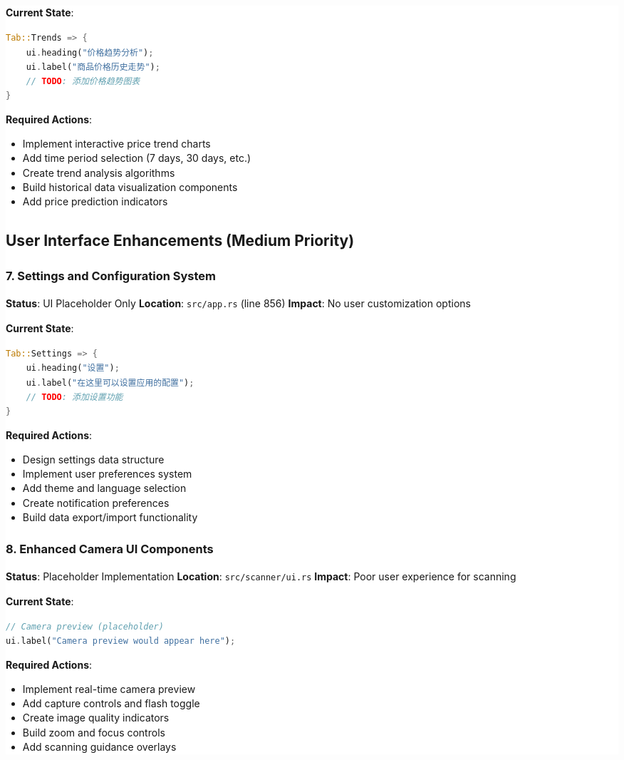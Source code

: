 **Current State**:
```rust
Tab::Trends => {
    ui.heading("价格趋势分析");
    ui.label("商品价格历史走势");
    // TODO: 添加价格趋势图表
}
```

**Required Actions**:
- Implement interactive price trend charts
- Add time period selection (7 days, 30 days, etc.)
- Create trend analysis algorithms
- Build historical data visualization components
- Add price prediction indicators

## User Interface Enhancements (Medium Priority)

### 7. Settings and Configuration System
**Status**: UI Placeholder Only
**Location**: `src/app.rs` (line 856)
**Impact**: No user customization options

**Current State**:
```rust
Tab::Settings => {
    ui.heading("设置");
    ui.label("在这里可以设置应用的配置");
    // TODO: 添加设置功能
}
```

**Required Actions**:
- Design settings data structure
- Implement user preferences system
- Add theme and language selection
- Create notification preferences
- Build data export/import functionality

### 8. Enhanced Camera UI Components
**Status**: Placeholder Implementation
**Location**: `src/scanner/ui.rs`
**Impact**: Poor user experience for scanning

**Current State**:
```rust
// Camera preview (placeholder)
ui.label("Camera preview would appear here");
```

**Required Actions**:
- Implement real-time camera preview
- Add capture controls and flash toggle
- Create image quality indicators
- Build zoom and focus controls
- Add scanning guidance overlays
